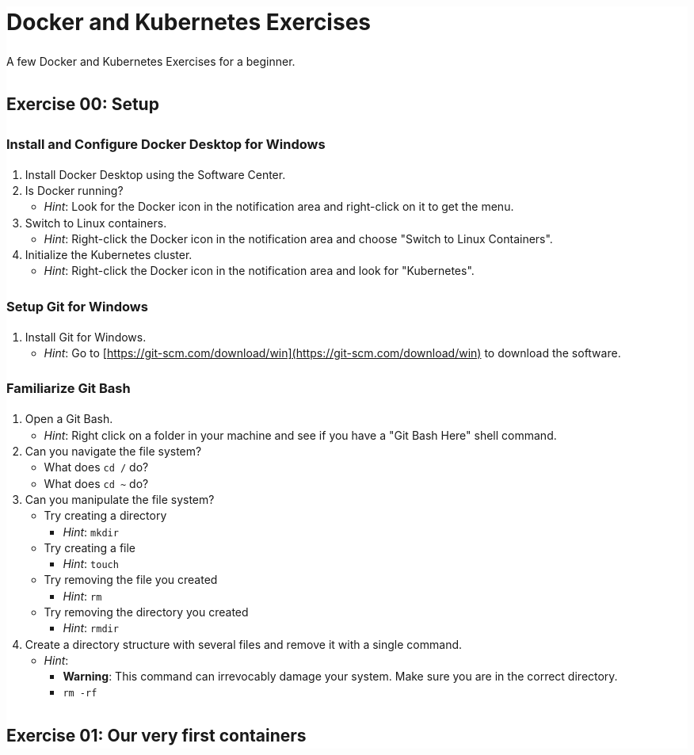 # Docker and Kubernetes Exercises

A few Docker and Kubernetes Exercises for a beginner.


## Exercise 00: Setup

### Install and Configure Docker Desktop for Windows

1. Install Docker Desktop using the Software Center.
2. Is Docker running?
    - *Hint*: Look for the Docker icon in the notification area and right-click on it to get the menu.
3. Switch to Linux containers.
    - *Hint*: Right-click the Docker icon in the notification area and choose "Switch to Linux Containers".
4. Initialize the Kubernetes cluster.
    - *Hint*: Right-click the Docker icon in the notification area and look for "Kubernetes".


### Setup Git for Windows

1. Install Git for Windows.
	- *Hint*: Go to [https://git-scm.com/download/win](https://git-scm.com/download/win) to download the software.

### Familiarize Git Bash

1. Open a Git Bash.
    - *Hint*: Right click on a folder in your machine and see if you have a "Git Bash Here" shell command.
2. Can you navigate the file system?
	- What does `cd /` do?
	- What does `cd ~` do?
3. Can you manipulate the file system?
	- Try creating a directory
		- *Hint*: `mkdir`
	- Try creating a file
		- *Hint*: `touch`
	- Try removing the file you created
		- *Hint*: `rm`
	- Try removing the directory you created
		- *Hint*: `rmdir`
4. Create a directory structure with several files and remove it with a single command.
	- *Hint*:
        - **Warning**: This command can irrevocably damage your system. Make sure you are in the correct directory.
        - `rm -rf`


## Exercise 01: Our very first containers
